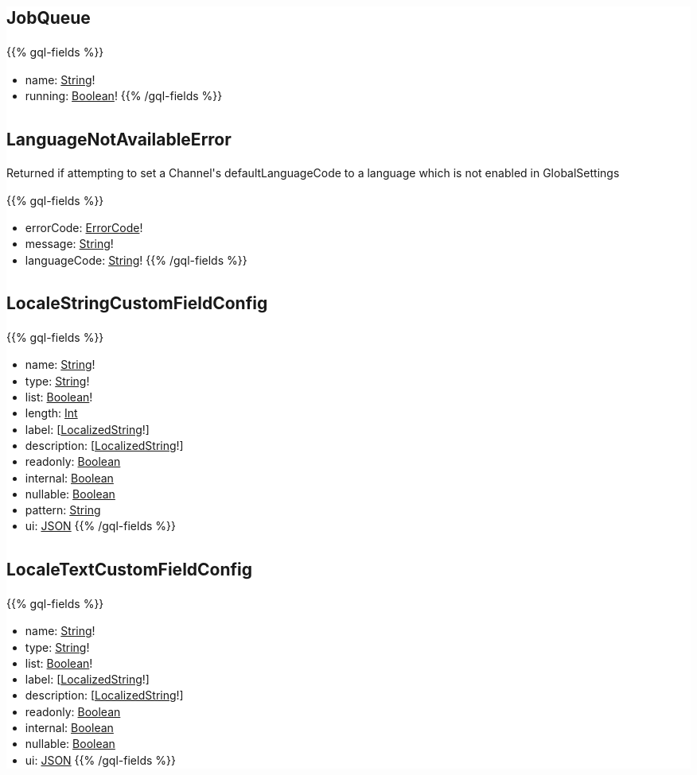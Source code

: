 
## JobQueue

{{% gql-fields %}}
 * name: [String](/docs/graphql-api/admin/object-types#string)!
 * running: [Boolean](/docs/graphql-api/admin/object-types#boolean)!
{{% /gql-fields %}}


## LanguageNotAvailableError

Returned if attempting to set a Channel's defaultLanguageCode to a language which is not enabled in GlobalSettings

{{% gql-fields %}}
 * errorCode: [ErrorCode](/docs/graphql-api/admin/enums#errorcode)!
 * message: [String](/docs/graphql-api/admin/object-types#string)!
 * languageCode: [String](/docs/graphql-api/admin/object-types#string)!
{{% /gql-fields %}}


## LocaleStringCustomFieldConfig

{{% gql-fields %}}
 * name: [String](/docs/graphql-api/admin/object-types#string)!
 * type: [String](/docs/graphql-api/admin/object-types#string)!
 * list: [Boolean](/docs/graphql-api/admin/object-types#boolean)!
 * length: [Int](/docs/graphql-api/admin/object-types#int)
 * label: [[LocalizedString](/docs/graphql-api/admin/object-types#localizedstring)!]
 * description: [[LocalizedString](/docs/graphql-api/admin/object-types#localizedstring)!]
 * readonly: [Boolean](/docs/graphql-api/admin/object-types#boolean)
 * internal: [Boolean](/docs/graphql-api/admin/object-types#boolean)
 * nullable: [Boolean](/docs/graphql-api/admin/object-types#boolean)
 * pattern: [String](/docs/graphql-api/admin/object-types#string)
 * ui: [JSON](/docs/graphql-api/admin/object-types#json)
{{% /gql-fields %}}


## LocaleTextCustomFieldConfig

{{% gql-fields %}}
 * name: [String](/docs/graphql-api/admin/object-types#string)!
 * type: [String](/docs/graphql-api/admin/object-types#string)!
 * list: [Boolean](/docs/graphql-api/admin/object-types#boolean)!
 * label: [[LocalizedString](/docs/graphql-api/admin/object-types#localizedstring)!]
 * description: [[LocalizedString](/docs/graphql-api/admin/object-types#localizedstring)!]
 * readonly: [Boolean](/docs/graphql-api/admin/object-types#boolean)
 * internal: [Boolean](/docs/graphql-api/admin/object-types#boolean)
 * nullable: [Boolean](/docs/graphql-api/admin/object-types#boolean)
 * ui: [JSON](/docs/graphql-api/admin/object-types#json)
{{% /gql-fields %}}

